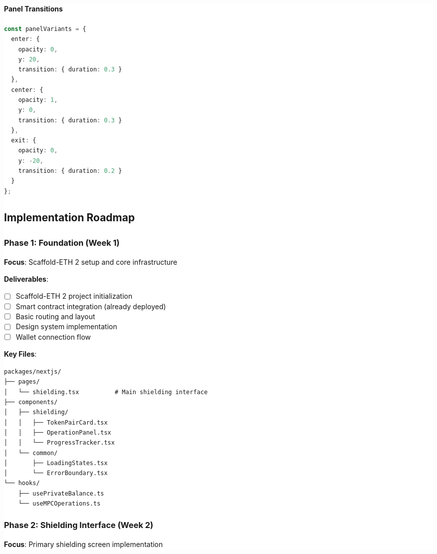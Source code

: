 #### Panel Transitions
```typescript
const panelVariants = {
  enter: { 
    opacity: 0, 
    y: 20,
    transition: { duration: 0.3 }
  },
  center: { 
    opacity: 1, 
    y: 0,
    transition: { duration: 0.3 }
  },
  exit: { 
    opacity: 0, 
    y: -20,
    transition: { duration: 0.2 }
  }
};
```

## Implementation Roadmap

### Phase 1: Foundation (Week 1)
**Focus**: Scaffold-ETH 2 setup and core infrastructure

**Deliverables**:
- [ ] Scaffold-ETH 2 project initialization
- [ ] Smart contract integration (already deployed)
- [ ] Basic routing and layout
- [ ] Design system implementation
- [ ] Wallet connection flow

**Key Files**:
```
packages/nextjs/
├── pages/
│   └── shielding.tsx          # Main shielding interface
├── components/
│   ├── shielding/
│   │   ├── TokenPairCard.tsx
│   │   ├── OperationPanel.tsx
│   │   └── ProgressTracker.tsx
│   └── common/
│       ├── LoadingStates.tsx
│       └── ErrorBoundary.tsx
└── hooks/
    ├── usePrivateBalance.ts
    └── useMPCOperations.ts
```

### Phase 2: Shielding Interface (Week 2)
**Focus**: Primary shielding screen implementation
